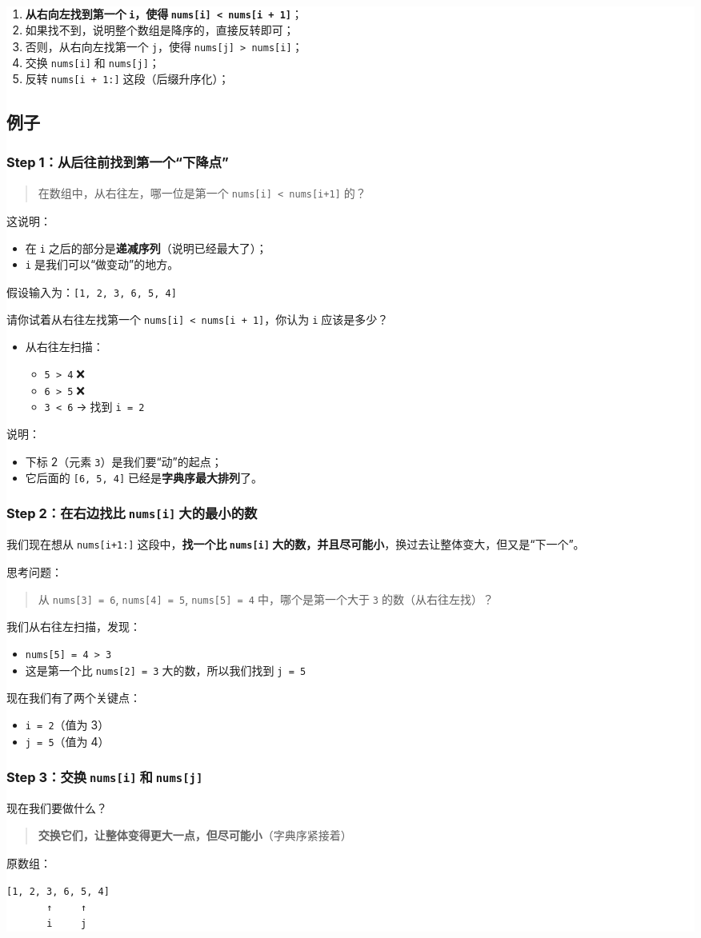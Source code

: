 1. **从右向左找到第一个 `i`，使得 `nums[i] < nums[i + 1]`**；
2. 如果找不到，说明整个数组是降序的，直接反转即可；
3. 否则，从右向左找第一个 `j`，使得 `nums[j] > nums[i]`；
4. 交换 `nums[i]` 和 `nums[j]`；
5. 反转 `nums[i + 1:]` 这段（后缀升序化）；

## 例子

### Step 1：从后往前找到第一个“下降点”

> 在数组中，从右往左，哪一位是第一个 `nums[i] < nums[i+1]` 的？

这说明：

* 在 `i` 之后的部分是**递减序列**（说明已经最大了）；
* `i` 是我们可以“做变动”的地方。

假设输入为：`[1, 2, 3, 6, 5, 4]`

请你试着从右往左找第一个 `nums[i] < nums[i + 1]`，你认为 `i` 应该是多少？

* 从右往左扫描：

  * `5 > 4` ❌
  * `6 > 5` ❌
  * `3 < 6` → 找到 `i = 2`

说明：

* 下标 2（元素 `3`）是我们要“动”的起点；
* 它后面的 `[6, 5, 4]` 已经是**字典序最大排列**了。

### Step 2：在右边找**比 `nums[i]` 大的最小的数**

我们现在想从 `nums[i+1:]` 这段中，**找一个比 `nums[i]` 大的数，并且尽可能小**，换过去让整体变大，但又是“下一个”。

思考问题：

> 从 `nums[3] = 6`, `nums[4] = 5`, `nums[5] = 4` 中，哪个是第一个大于 `3` 的数（从右往左找）？

我们从右往左扫描，发现：

* `nums[5] = 4 > 3` 
* 这是第一个比 `nums[2] = 3` 大的数，所以我们找到 `j = 5`

现在我们有了两个关键点：

* `i = 2`（值为 3）
* `j = 5`（值为 4）

### Step 3：交换 `nums[i]` 和 `nums[j]`

现在我们要做什么？

> **交换它们，让整体变得更大一点，但尽可能小**（字典序紧接着）

原数组：

```
[1, 2, 3, 6, 5, 4]
       ↑     ↑
       i     j
```
